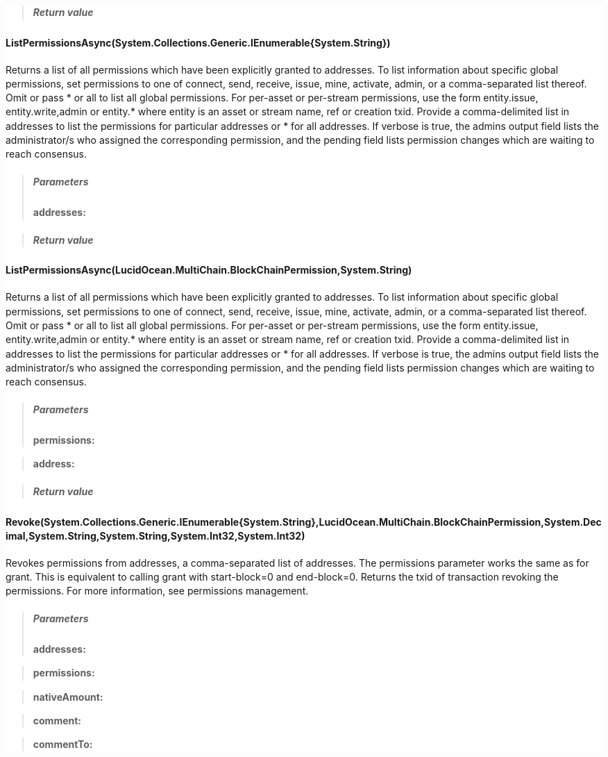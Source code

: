 > ##### Return value 
> 

 #### ListPermissionsAsync(System.Collections.Generic.IEnumerable{System.String})
Returns a list of all permissions which have been explicitly granted to addresses. To list information about specific global permissions, set permissions to one of connect, send, receive, issue, mine, activate, admin, or a comma-separated list thereof. Omit or pass * or all to list all global permissions. For per-asset or per-stream permissions, use the form entity.issue, entity.write,admin or entity.* where entity is an asset or stream name, ref or creation txid. Provide a comma-delimited list in addresses to list the permissions for particular addresses or * for all addresses. If verbose is true, the admins output field lists the administrator/s who assigned the corresponding permission, and the pending field lists permission changes which are waiting to reach consensus.
> ##### Parameters 
> **addresses:** 

> ##### Return value 
> 

 #### ListPermissionsAsync(LucidOcean.MultiChain.BlockChainPermission,System.String)
Returns a list of all permissions which have been explicitly granted to addresses. To list information about specific global permissions, set permissions to one of connect, send, receive, issue, mine, activate, admin, or a comma-separated list thereof. Omit or pass * or all to list all global permissions. For per-asset or per-stream permissions, use the form entity.issue, entity.write,admin or entity.* where entity is an asset or stream name, ref or creation txid. Provide a comma-delimited list in addresses to list the permissions for particular addresses or * for all addresses. If verbose is true, the admins output field lists the administrator/s who assigned the corresponding permission, and the pending field lists permission changes which are waiting to reach consensus.
> ##### Parameters 
> **permissions:** 

> **address:** 

> ##### Return value 
> 

 #### Revoke(System.Collections.Generic.IEnumerable{System.String},LucidOcean.MultiChain.BlockChainPermission,System.Decimal,System.String,System.String,System.Int32,System.Int32)
Revokes permissions from addresses, a comma-separated list of addresses. The permissions parameter works the same as for grant. This is equivalent to calling grant with start-block=0 and end-block=0. Returns the txid of transaction revoking the permissions. For more information, see permissions management.
> ##### Parameters 
> **addresses:** 

> **permissions:** 

> **nativeAmount:** 

> **comment:** 

> **commentTo:** 
